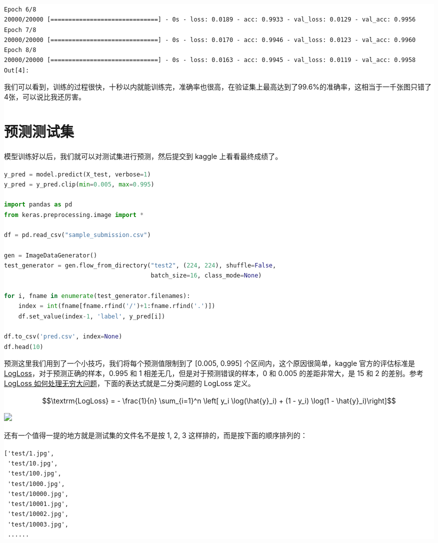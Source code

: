 ```
Epoch 6/8
20000/20000 [==============================] - 0s - loss: 0.0189 - acc: 0.9933 - val_loss: 0.0129 - val_acc: 0.9956
Epoch 7/8
20000/20000 [==============================] - 0s - loss: 0.0170 - acc: 0.9946 - val_loss: 0.0123 - val_acc: 0.9960
Epoch 8/8
20000/20000 [==============================] - 0s - loss: 0.0163 - acc: 0.9945 - val_loss: 0.0119 - val_acc: 0.9958
Out[4]:

```

我们可以看到，训练的过程很快，十秒以内就能训练完，准确率也很高，在验证集上最高达到了99.6%的准确率，这相当于一千张图只错了4张，可以说比我还厉害。

# 预测测试集

模型训练好以后，我们就可以对测试集进行预测，然后提交到 kaggle 上看看最终成绩了。

```py
y_pred = model.predict(X_test, verbose=1)
y_pred = y_pred.clip(min=0.005, max=0.995)

import pandas as pd
from keras.preprocessing.image import *

df = pd.read_csv("sample_submission.csv")

gen = ImageDataGenerator()
test_generator = gen.flow_from_directory("test2", (224, 224), shuffle=False, 
                                         batch_size=16, class_mode=None)

for i, fname in enumerate(test_generator.filenames):
    index = int(fname[fname.rfind('/')+1:fname.rfind('.')])
    df.set_value(index-1, 'label', y_pred[i])

df.to_csv('pred.csv', index=None)
df.head(10)
```

预测这里我们用到了一个小技巧，我们将每个预测值限制到了 [0.005, 0.995] 个区间内，这个原因很简单，kaggle 官方的评估标准是 [LogLoss](https://www.kaggle.com/c/dogs-vs-cats-redux-kernels-edition/details/evaluation)，对于预测正确的样本，0.995 和 1 相差无几，但是对于预测错误的样本，0 和 0.005 的差距非常大，是 15 和 2 的差别。参考 [LogLoss 如何处理无穷大问题](https://www.kaggle.com/wiki/LogLoss)，下面的表达式就是二分类问题的 LogLoss 定义。

$$\textrm{LogLoss} = - \frac{1}{n} \sum_{i=1}^n \left[ y_i \log(\hat{y}_i) + (1 - y_i) \log(1 - \hat{y}_i)\right]$$

![](https://raw.githubusercontent.com/ypwhs/resources/master/logloss.png)

还有一个值得一提的地方就是测试集的文件名不是按 1, 2, 3 这样排的，而是按下面的顺序排列的：

```
['test/1.jpg',
 'test/10.jpg',
 'test/100.jpg',
 'test/1000.jpg',
 'test/10000.jpg',
 'test/10001.jpg',
 'test/10002.jpg',
 'test/10003.jpg',
 ......
```
